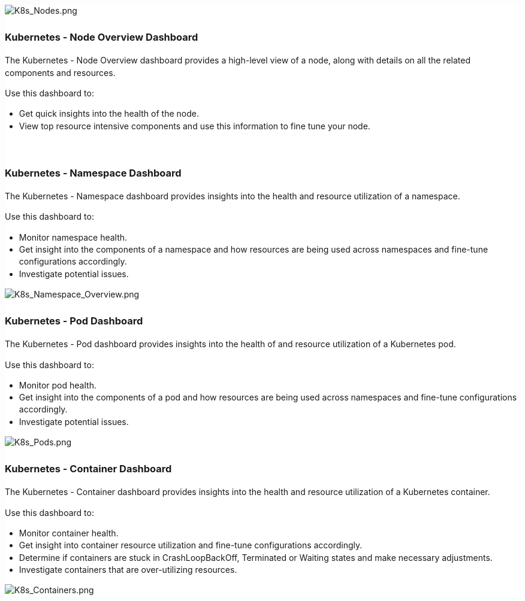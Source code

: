 <img alt="K8s_Nodes.png" class="default" src="https://sumologic-app-data.s3.amazonaws.com/dashboards/Kubernetes_Core/K8s_Node.png" />

### Kubernetes - Node Overview Dashboard  

The Kubernetes - Node Overview  dashboard provides a high-level view of a node, along with details on all the related components and resources.

Use this dashboard to:  
* Get quick insights into the health of the node.  
* View top resource intensive components and use this information to fine tune your node.

 <img alt="" class="default" src="https://sumologic-app-data.s3.amazonaws.com/dashboards/Kubernetes_Core/K8s_Node_Overview.png" />

### Kubernetes - Namespace Dashboard

The Kubernetes - Namespace  dashboard provides insights into the health and resource utilization of a namespace.

Use this dashboard to:  
* Monitor namespace health.  
* Get insight into the components of a namespace and how resources are being used across namespaces and fine-tune configurations accordingly.  
* Investigate potential issues.


<img alt="K8s_Namespace_Overview.png" class="default" src="https://sumologic-app-data.s3.amazonaws.com/dashboards/Kubernetes_Core/K8s_Namespace.png" />

### Kubernetes - Pod Dashboard

 The  Kubernetes - Pod  dashboard provides insights into the health of and resource utilization of a Kubernetes pod.

Use this dashboard to:  
* Monitor pod health.  
* Get insight into the components of a pod and how resources are being used across namespaces and fine-tune configurations accordingly.  
* Investigate potential issues.


<img alt="K8s_Pods.png" class="default" src="https://sumologic-app-data.s3.amazonaws.com/dashboards/Kubernetes_Core/K8s_Pod.png" />

### Kubernetes - Container Dashboard

 The  Kubernetes - Container  dashboard provides insights into the health and resource utilization of a Kubernetes container.

Use this dashboard to:  
* Monitor container health.  
* Get insight into container resource utilization and fine-tune configurations accordingly.  
* Determine if containers are stuck in CrashLoopBackOff, Terminated or Waiting states and make necessary adjustments.  
* Investigate containers that are over-utilizing resources.

<img alt="K8s_Containers.png" class="default" src="https://sumologic-app-data.s3.amazonaws.com/dashboards/Kubernetes_Core/K8s_Container.png" />
